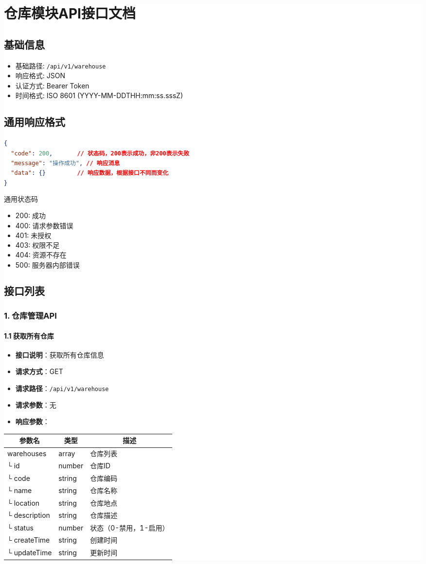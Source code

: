 # 仓库模块API接口文档

## 基础信息

- 基础路径: `/api/v1/warehouse`
- 响应格式: JSON
- 认证方式: Bearer Token
- 时间格式: ISO 8601 (YYYY-MM-DDTHH:mm:ss.sssZ)

## 通用响应格式

```json
{
  "code": 200,       // 状态码，200表示成功，非200表示失败
  "message": "操作成功", // 响应消息
  "data": {}         // 响应数据，根据接口不同而变化
}
```

通用状态码
- 200: 成功
- 400: 请求参数错误
- 401: 未授权
- 403: 权限不足
- 404: 资源不存在
- 500: 服务器内部错误

## 接口列表

### 1. 仓库管理API

#### 1.1 获取所有仓库

- **接口说明**：获取所有仓库信息
- **请求方式**：GET
- **请求路径**：`/api/v1/warehouse`
- **请求参数**：无

- **响应参数**：

| 参数名     | 类型   | 描述                |
| ---------- | ------ | ------------------- |
| warehouses | array  | 仓库列表            |
| └ id       | number | 仓库ID              |
| └ code     | string | 仓库编码            |
| └ name     | string | 仓库名称            |
| └ location | string | 仓库地点            |
| └ description | string | 仓库描述          |
| └ status   | number | 状态（0-禁用，1-启用）|
| └ createTime | string | 创建时间           |
| └ updateTime | string | 更新时间           |
